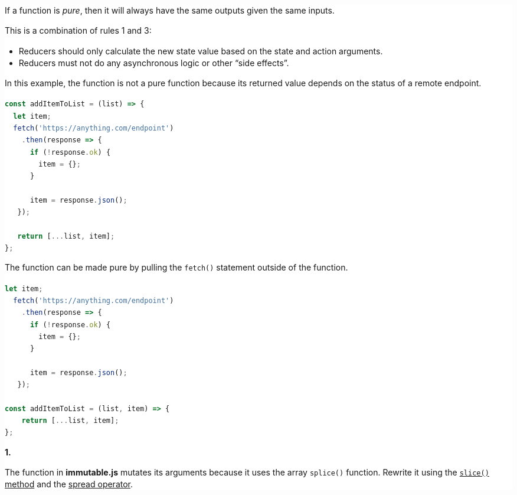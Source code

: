If a function is *pure*, then it will always have the same outputs given
the same inputs.

This is a combination of rules 1 and 3:

- Reducers should only calculate the new state value based on the state
  and action arguments.
- Reducers must not do any asynchronous logic or other “side effects”.

In this example, the function is not a pure function because its
returned value depends on the status of a remote endpoint.

``` jsx
const addItemToList = (list) => {
  let item;
  fetch('https://anything.com/endpoint')
    .then(response => {
      if (!response.ok) {
        item = {};
      }
 
      item = response.json();
   });
 
   return [...list, item];  
};
```

The function can be made pure by pulling the `fetch()` statement outside
of the function.

``` jsx
let item;
  fetch('https://anything.com/endpoint')
    .then(response => {
      if (!response.ok) {
        item = {};
      }
 
      item = response.json();
   });
 
const addItemToList = (list, item) => {
    return [...list, item];
};
```



**1.**

The function in **immutable.js** mutates its arguments because it uses
the array `splice()` function. Rewrite it using the <a
href="https://developer.mozilla.org/en-US/docs/Web/JavaScript/Reference/Global_Objects/Array/slice"
class="e14vpv2g1 gamut-xro1w8-ResetElement-Anchor-AnchorBase e1bhhzie0"
target="_blank" rel="noopener"><code
class="code__2rdF32qjRVp7mMVBHuPwDS">slice()</code> method</a> and the
<a
href="https://developer.mozilla.org/en-US/docs/Web/JavaScript/Reference/Operators/Spread_syntax"
class="e14vpv2g1 gamut-xro1w8-ResetElement-Anchor-AnchorBase e1bhhzie0"
target="_blank" rel="noopener">spread operator</a>.
